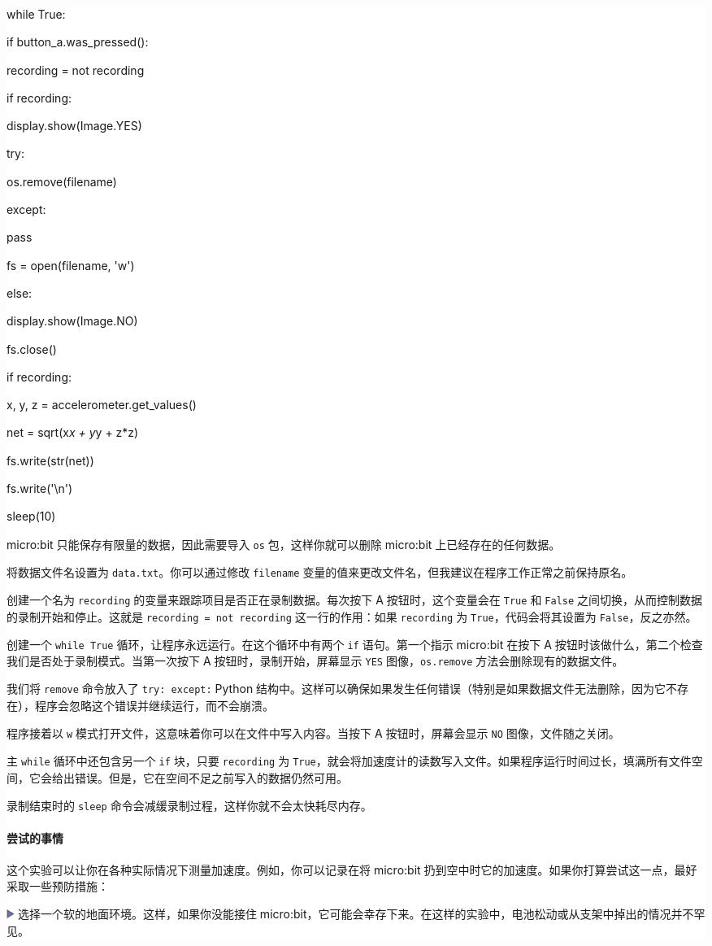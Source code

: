 while True:

if button_a.was_pressed():

recording = not recording

if recording:

display.show(Image.YES)

try:

os.remove(filename)

except:

pass

fs = open(filename, 'w')

else:

display.show(Image.NO)

fs.close()

if recording:

x, y, z = accelerometer.get_values()

net = sqrt(x*x + y*y + z*z)

fs.write(str(net))

fs.write('\n')

sleep(10)

micro:bit 只能保存有限量的数据，因此需要导入 `os` 包，这样你就可以删除 micro:bit 上已经存在的任何数据。

将数据文件名设置为 `data.txt`。你可以通过修改 `filename` 变量的值来更改文件名，但我建议在程序工作正常之前保持原名。

创建一个名为 `recording` 的变量来跟踪项目是否正在录制数据。每次按下 A 按钮时，这个变量会在 `True` 和 `False` 之间切换，从而控制数据的录制开始和停止。这就是 `recording = not recording` 这一行的作用：如果 `recording` 为 `True`，代码会将其设置为 `False`，反之亦然。

创建一个 `while True` 循环，让程序永远运行。在这个循环中有两个 `if` 语句。第一个指示 micro:bit 在按下 A 按钮时该做什么，第二个检查我们是否处于录制模式。当第一次按下 A 按钮时，录制开始，屏幕显示 `YES` 图像，`os.remove` 方法会删除现有的数据文件。

我们将 `remove` 命令放入了 `try: except:` Python 结构中。这样可以确保如果发生任何错误（特别是如果数据文件无法删除，因为它不存在），程序会忽略这个错误并继续运行，而不会崩溃。

程序接着以 `w` 模式打开文件，这意味着你可以在文件中写入内容。当按下 A 按钮时，屏幕会显示 `NO` 图像，文件随之关闭。

主 `while` 循环中还包含另一个 `if` 块，只要 `recording` 为 `True`，就会将加速度计的读数写入文件。如果程序运行时间过长，填满所有文件空间，它会给出错误。但是，它在空间不足之前写入的数据仍然可用。

录制结束时的 `sleep` 命令会减缓录制过程，这样你就不会太快耗尽内存。

#### **尝试的事情**

这个实验可以让你在各种实际情况下测量加速度。例如，你可以记录在将 micro:bit 扔到空中时它的加速度。如果你打算尝试这一点，最好采取一些预防措施：

![Image](img/play.jpg)  选择一个软的地面环境。这样，如果你没能接住 micro:bit，它可能会幸存下来。在这样的实验中，电池松动或从支架中掉出的情况并不罕见。
